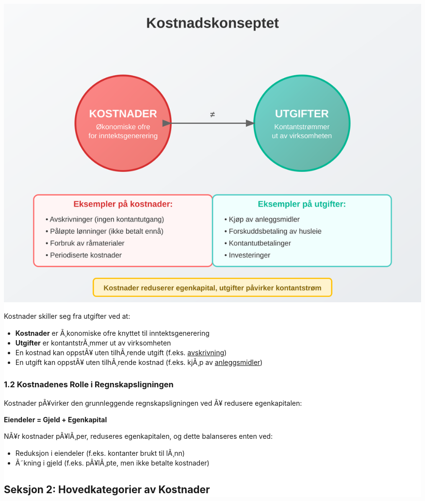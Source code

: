 ![Kostnadskonseptet](cost-concept.svg)

Kostnader skiller seg fra utgifter ved at:

* **Kostnader** er Ã¸konomiske ofre knyttet til inntektsgenerering
* **Utgifter** er kontantstrÃ¸mmer ut av virksomheten
* En kostnad kan oppstÃ¥ uten tilhÃ¸rende utgift (f.eks. [avskrivning](/blogs/regnskap/hva-er-avskrivning "Hva er Avskrivning? Komplett Guide til Avskrivninger i Norsk Regnskap"))
* En utgift kan oppstÃ¥ uten tilhÃ¸rende kostnad (f.eks. kjÃ¸p av [anleggsmidler](/blogs/regnskap/hva-er-anleggsmidler "Hva er Anleggsmidler? Komplett Guide til Anleggsmidler i Norsk Regnskap"))

### 1.2 Kostnadenes Rolle i Regnskapsligningen

Kostnader pÃ¥virker den grunnleggende regnskapsligningen ved Ã¥ redusere egenkapitalen:

**Eiendeler = Gjeld + Egenkapital**

NÃ¥r kostnader pÃ¥lÃ¸per, reduseres egenkapitalen, og dette balanseres enten ved:

* Reduksjon i eiendeler (f.eks. kontanter brukt til lÃ¸nn)
* Ã˜kning i gjeld (f.eks. pÃ¥lÃ¸pte, men ikke betalte kostnader)

## Seksjon 2: Hovedkategorier av Kostnader
